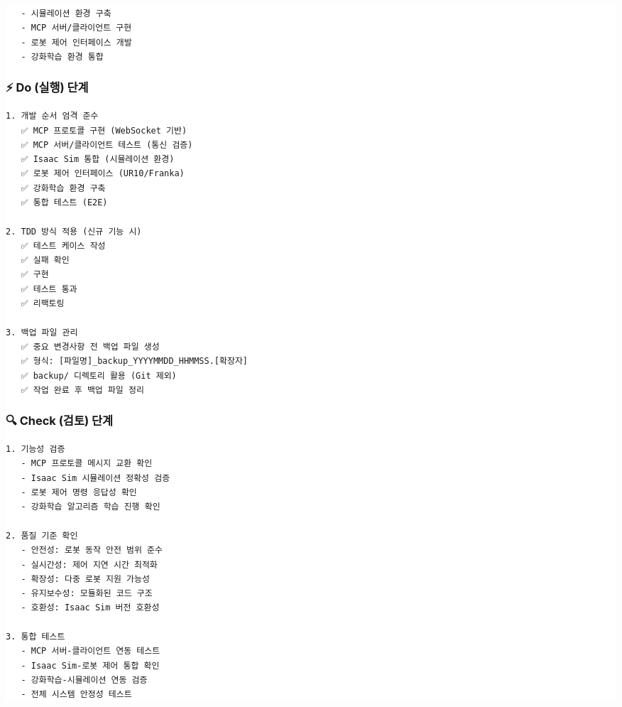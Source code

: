 ```
   - 시뮬레이션 환경 구축
   - MCP 서버/클라이언트 구현
   - 로봇 제어 인터페이스 개발
   - 강화학습 환경 통합
```

### **⚡ Do (실행) 단계**
```
1. 개발 순서 엄격 준수
   ✅ MCP 프로토콜 구현 (WebSocket 기반)
   ✅ MCP 서버/클라이언트 테스트 (통신 검증)
   ✅ Isaac Sim 통합 (시뮬레이션 환경)
   ✅ 로봇 제어 인터페이스 (UR10/Franka)
   ✅ 강화학습 환경 구축
   ✅ 통합 테스트 (E2E)

2. TDD 방식 적용 (신규 기능 시)
   ✅ 테스트 케이스 작성
   ✅ 실패 확인
   ✅ 구현
   ✅ 테스트 통과
   ✅ 리팩토링

3. 백업 파일 관리
   ✅ 중요 변경사항 전 백업 파일 생성
   ✅ 형식: [파일명]_backup_YYYYMMDD_HHMMSS.[확장자]
   ✅ backup/ 디렉토리 활용 (Git 제외)
   ✅ 작업 완료 후 백업 파일 정리
```

### **🔍 Check (검토) 단계**
```
1. 기능성 검증
   - MCP 프로토콜 메시지 교환 확인
   - Isaac Sim 시뮬레이션 정확성 검증
   - 로봇 제어 명령 응답성 확인
   - 강화학습 알고리즘 학습 진행 확인

2. 품질 기준 확인
   - 안전성: 로봇 동작 안전 범위 준수
   - 실시간성: 제어 지연 시간 최적화
   - 확장성: 다중 로봇 지원 가능성
   - 유지보수성: 모듈화된 코드 구조
   - 호환성: Isaac Sim 버전 호환성

3. 통합 테스트
   - MCP 서버-클라이언트 연동 테스트
   - Isaac Sim-로봇 제어 통합 확인
   - 강화학습-시뮬레이션 연동 검증
   - 전체 시스템 안정성 테스트
```
